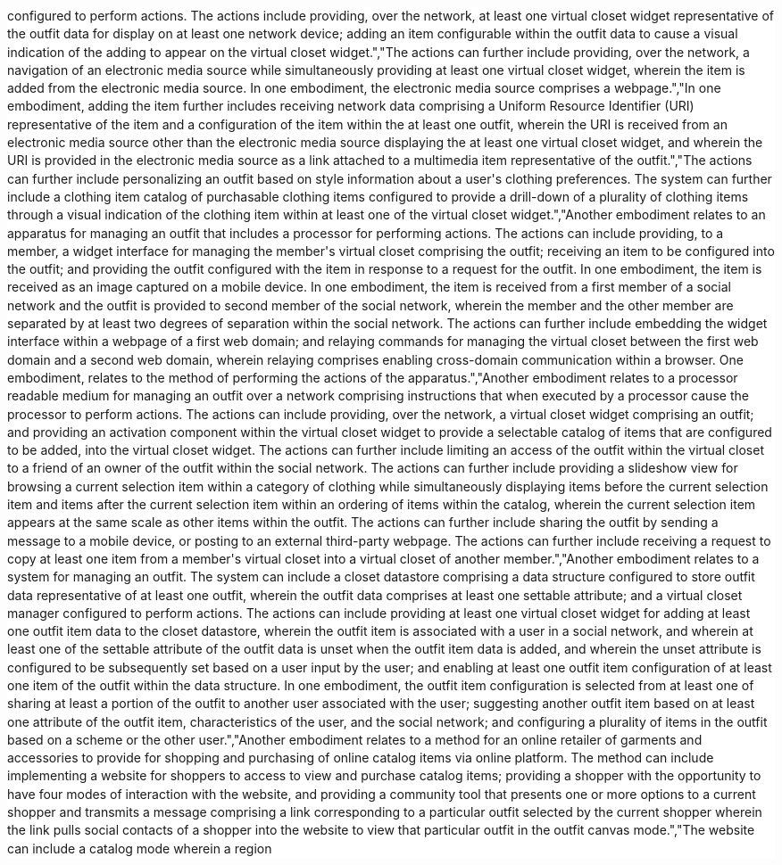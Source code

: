 configured to perform actions. The actions include providing, over the network, at least one virtual closet widget representative of the outfit data for display on at least one network device; adding an item configurable within the outfit data to cause a visual indication of the adding to appear on the virtual closet widget.","The actions can further include providing, over the network, a navigation of an electronic media source while simultaneously providing at least one virtual closet widget, wherein the item is added from the electronic media source. In one embodiment, the electronic media source comprises a webpage.","In one embodiment, adding the item further includes receiving network data comprising a Uniform Resource Identifier (URI) representative of the item and a configuration of the item within the at least one outfit, wherein the URI is received from an electronic media source other than the electronic media source displaying the at least one virtual closet widget, and wherein the URI is provided in the electronic media source as a link attached to a multimedia item representative of the outfit.","The actions can further include personalizing an outfit based on style information about a user's clothing preferences. The system can further include a clothing item catalog of purchasable clothing items configured to provide a drill-down of a plurality of clothing items through a visual indication of the clothing item within at least one of the virtual closet widget.","Another embodiment relates to an apparatus for managing an outfit that includes a processor for performing actions. The actions can include providing, to a member, a widget interface for managing the member's virtual closet comprising the outfit; receiving an item to be configured into the outfit; and providing the outfit configured with the item in response to a request for the outfit. In one embodiment, the item is received as an image captured on a mobile device. In one embodiment, the item is received from a first member of a social network and the outfit is provided to second member of the social network, wherein the member and the other member are separated by at least two degrees of separation within the social network. The actions can further include embedding the widget interface within a webpage of a first web domain; and relaying commands for managing the virtual closet between the first web domain and a second web domain, wherein relaying comprises enabling cross-domain communication within a browser. One embodiment, relates to the method of performing the actions of the apparatus.","Another embodiment relates to a processor readable medium for managing an outfit over a network comprising instructions that when executed by a processor cause the processor to perform actions. The actions can include providing, over the network, a virtual closet widget comprising an outfit; and providing an activation component within the virtual closet widget to provide a selectable catalog of items that are configured to be added, into the virtual closet widget. The actions can further include limiting an access of the outfit within the virtual closet to a friend of an owner of the outfit within the social network. The actions can further include providing a slideshow view for browsing a current selection item within a category of clothing while simultaneously displaying items before the current selection item and items after the current selection item within an ordering of items within the catalog, wherein the current selection item appears at the same scale as other items within the outfit. The actions can further include sharing the outfit by sending a message to a mobile device, or posting to an external third-party webpage. The actions can further include receiving a request to copy at least one item from a member's virtual closet into a virtual closet of another member.","Another embodiment relates to a system for managing an outfit. The system can include a closet datastore comprising a data structure configured to store outfit data representative of at least one outfit, wherein the outfit data comprises at least one settable attribute; and a virtual closet manager configured to perform actions. The actions can include providing at least one virtual closet widget for adding at least one outfit item data to the closet datastore, wherein the outfit item is associated with a user in a social network, and wherein at least one of the settable attribute of the outfit data is unset when the outfit item data is added, and wherein the unset attribute is configured to be subsequently set based on a user input by the user; and enabling at least one outfit item configuration of at least one item of the outfit within the data structure. In one embodiment, the outfit item configuration is selected from at least one of sharing at least a portion of the outfit to another user associated with the user; suggesting another outfit item based on at least one attribute of the outfit item, characteristics of the user, and the social network; and configuring a plurality of items in the outfit based on a scheme or the other user.","Another embodiment relates to a method for an online retailer of garments and accessories to provide for shopping and purchasing of online catalog items via online platform. The method can include implementing a website for shoppers to access to view and purchase catalog items; providing a shopper with the opportunity to have four modes of interaction with the website, and providing a community tool that presents one or more options to a current shopper and transmits a message comprising a link corresponding to a particular outfit selected by the current shopper wherein the link pulls social contacts of a shopper into the website to view that particular outfit in the outfit canvas mode.","The website can include a catalog mode wherein a region